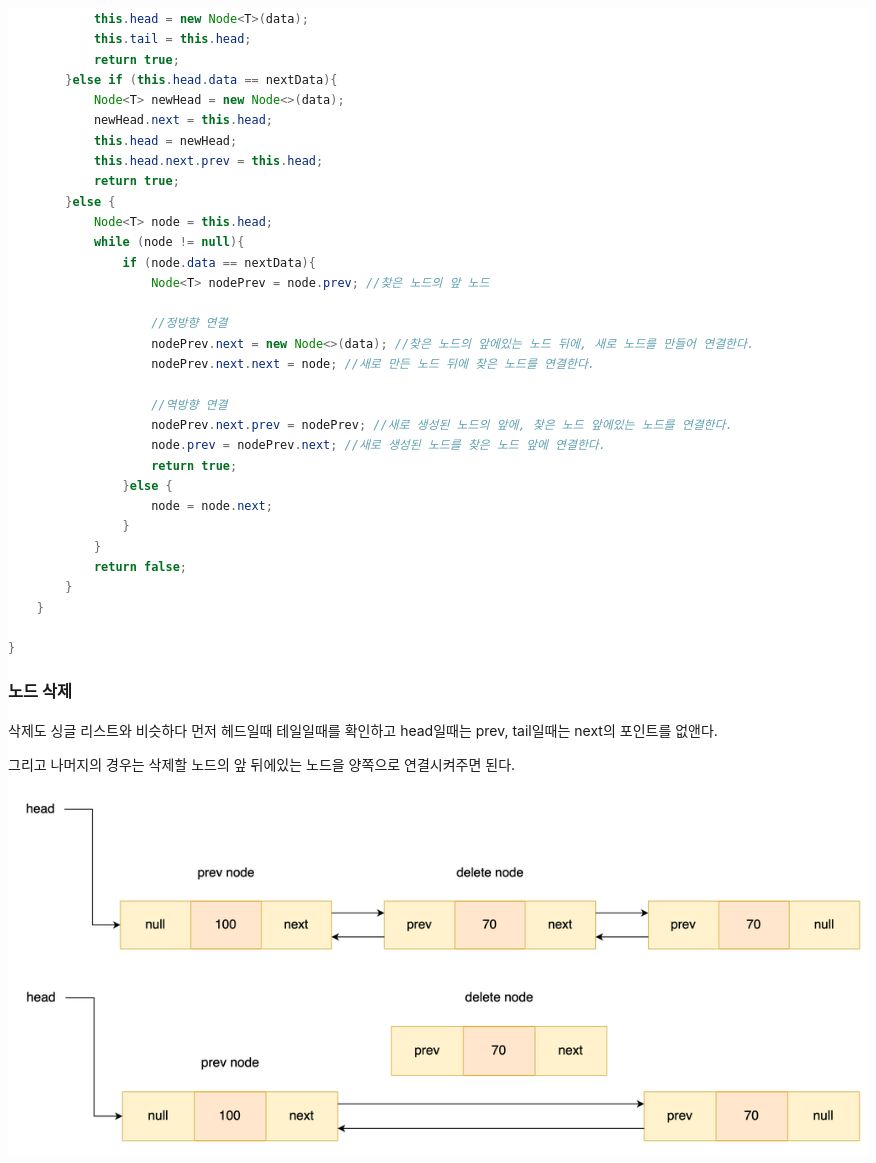 ```java
            this.head = new Node<T>(data);
            this.tail = this.head;
            return true;
        }else if (this.head.data == nextData){
            Node<T> newHead = new Node<>(data);
            newHead.next = this.head;
            this.head = newHead;
            this.head.next.prev = this.head;
            return true;
        }else {
            Node<T> node = this.head;
            while (node != null){
                if (node.data == nextData){
                    Node<T> nodePrev = node.prev; //찾은 노드의 앞 노드

                    //정방향 연결
                    nodePrev.next = new Node<>(data); //찾은 노드의 앞에있는 노드 뒤에, 새로 노드를 만들어 연결한다.
                    nodePrev.next.next = node; //새로 만든 노드 뒤에 찾은 노드를 연결한다.

                    //역방향 연결
                    nodePrev.next.prev = nodePrev; //새로 생성된 노드의 앞에, 찾은 노드 앞에있는 노드를 연결한다.
                    node.prev = nodePrev.next; //새로 생성된 노드를 찾은 노드 앞에 연결한다.
                    return true;
                }else {
                    node = node.next;
                }
            }
            return false;
        }
    }

}
```

### 노드 삭제

삭제도 싱글 리스트와 비슷하다 먼저 헤드일때 테일일때를 확인하고 head일때는 prev, tail일때는 next의 포인트를 없앤다.

그리고 나머지의 경우는 삭제할 노드의 앞 뒤에있는 노드을 양쪽으로 연결시켜주면 된다.

![algorithms5_image15.png](/assets/images/algorithms5_image15.png?raw=true)

![algorithms5_image16.png](/assets/images/algorithms5_image16.png?raw=true)
